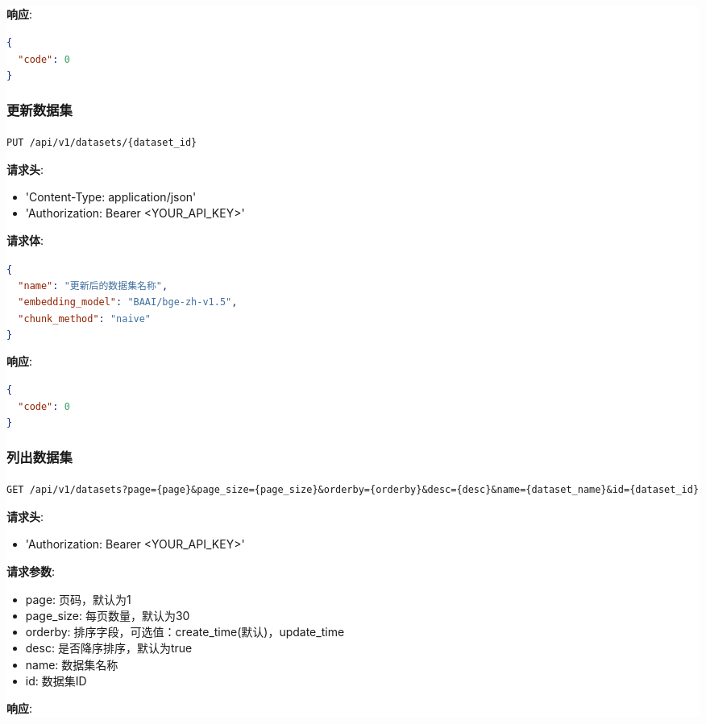**响应**:

```json
{
  "code": 0
}
```

### 更新数据集

```
PUT /api/v1/datasets/{dataset_id}
```

**请求头**:

- 'Content-Type: application/json'
- 'Authorization: Bearer <YOUR_API_KEY>'

**请求体**:

```json
{
  "name": "更新后的数据集名称",
  "embedding_model": "BAAI/bge-zh-v1.5",
  "chunk_method": "naive"
}
```

**响应**:

```json
{
  "code": 0
}
```

### 列出数据集

```
GET /api/v1/datasets?page={page}&page_size={page_size}&orderby={orderby}&desc={desc}&name={dataset_name}&id={dataset_id}
```

**请求头**:

- 'Authorization: Bearer <YOUR_API_KEY>'

**请求参数**:

- page: 页码，默认为1
- page_size: 每页数量，默认为30
- orderby: 排序字段，可选值：create_time(默认)，update_time
- desc: 是否降序排序，默认为true
- name: 数据集名称
- id: 数据集ID

**响应**:
